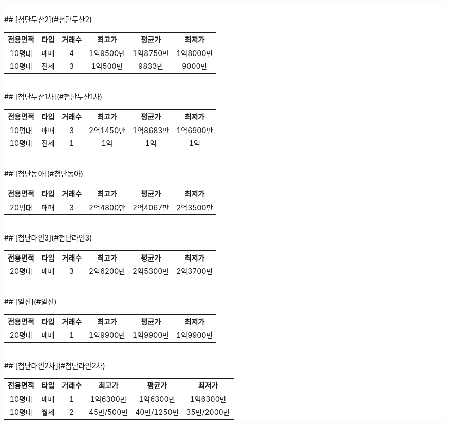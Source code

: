 <br/>
## [첨단두산2](#첨단두산2)

|전용면적|타입|거래수|최고가|평균가|최저가|
|:---:|:---:|:---:|:---:|:---:|:---:|
|10평대|<span class="deal-type-1">매매</span>|4|1억9500만|1억8750만|1억8000만|
|10평대|<span class="deal-type-2">전세</span>|3|1억500만|9833만|9000만|

<br/>
## [첨단두산1차](#첨단두산1차)

|전용면적|타입|거래수|최고가|평균가|최저가|
|:---:|:---:|:---:|:---:|:---:|:---:|
|10평대|<span class="deal-type-1">매매</span>|3|2억1450만|1억8683만|1억6900만|
|10평대|<span class="deal-type-2">전세</span>|1|1억|1억|1억|

<br/>
## [첨단동아](#첨단동아)

|전용면적|타입|거래수|최고가|평균가|최저가|
|:---:|:---:|:---:|:---:|:---:|:---:|
|20평대|<span class="deal-type-1">매매</span>|3|2억4800만|2억4067만|2억3500만|

<br/>
## [첨단라인3](#첨단라인3)

|전용면적|타입|거래수|최고가|평균가|최저가|
|:---:|:---:|:---:|:---:|:---:|:---:|
|20평대|<span class="deal-type-1">매매</span>|3|2억6200만|2억5300만|2억3700만|

<br/>
## [일신](#일신)

|전용면적|타입|거래수|최고가|평균가|최저가|
|:---:|:---:|:---:|:---:|:---:|:---:|
|20평대|<span class="deal-type-1">매매</span>|1|1억9900만|1억9900만|1억9900만|

<br/>
## [첨단라인2차](#첨단라인2차)

|전용면적|타입|거래수|최고가|평균가|최저가|
|:---:|:---:|:---:|:---:|:---:|:---:|
|10평대|<span class="deal-type-1">매매</span>|1|1억6300만|1억6300만|1억6300만|
|10평대|<span class="deal-type-3">월세</span>|2|45만/500만|40만/1250만|35만/2000만|
